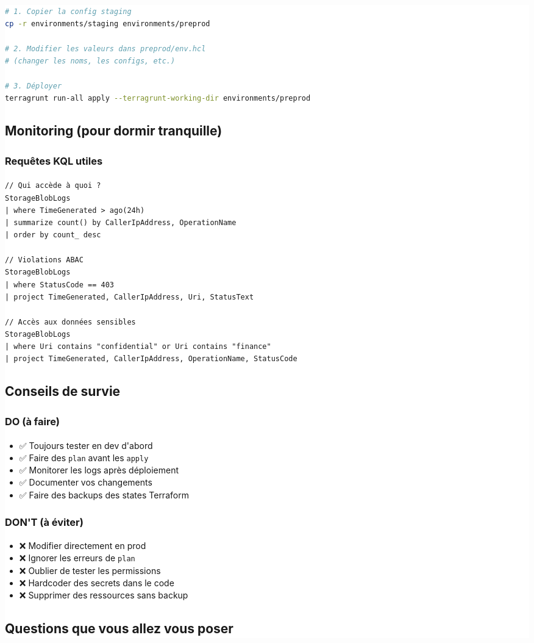 ```bash
# 1. Copier la config staging
cp -r environments/staging environments/preprod

# 2. Modifier les valeurs dans preprod/env.hcl
# (changer les noms, les configs, etc.)

# 3. Déployer
terragrunt run-all apply --terragrunt-working-dir environments/preprod
```

## Monitoring (pour dormir tranquille)

### Requêtes KQL utiles

```kql
// Qui accède à quoi ?
StorageBlobLogs
| where TimeGenerated > ago(24h)
| summarize count() by CallerIpAddress, OperationName
| order by count_ desc

// Violations ABAC
StorageBlobLogs
| where StatusCode == 403
| project TimeGenerated, CallerIpAddress, Uri, StatusText

// Accès aux données sensibles
StorageBlobLogs
| where Uri contains "confidential" or Uri contains "finance"
| project TimeGenerated, CallerIpAddress, OperationName, StatusCode
```

## Conseils de survie

### **DO** (à faire)
- ✅ Toujours tester en dev d'abord
- ✅ Faire des `plan` avant les `apply`
- ✅ Monitorer les logs après déploiement
- ✅ Documenter vos changements
- ✅ Faire des backups des states Terraform

### **DON'T** (à éviter)
- ❌ Modifier directement en prod
- ❌ Ignorer les erreurs de `plan`
- ❌ Oublier de tester les permissions
- ❌ Hardcoder des secrets dans le code
- ❌ Supprimer des ressources sans backup

## Questions que vous allez vous poser
